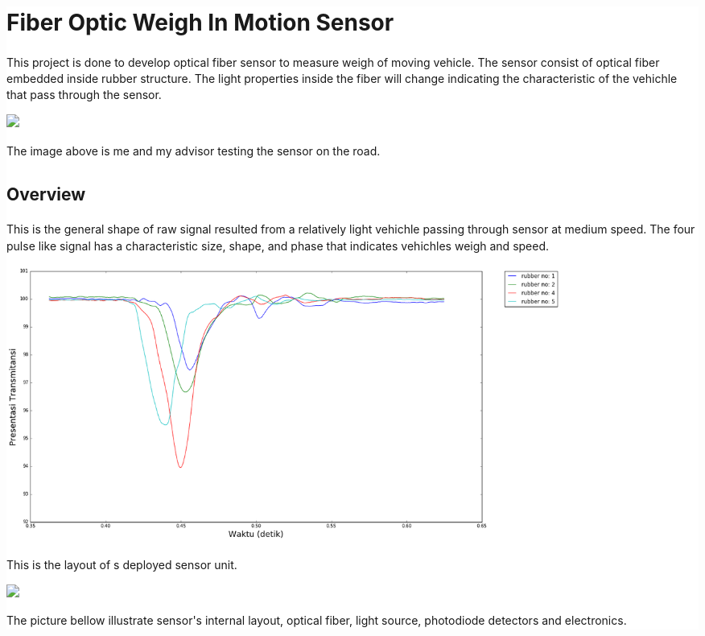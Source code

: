 # Fiber Optic Weigh In Motion Sensor
  This project is done to develop optical fiber sensor to measure weigh of moving vehicle. The sensor consist of optical fiber embedded inside rubber structure. The light properties inside the fiber will change indicating the characteristic of the vehichle that pass through the sensor. 

 <img src="https://github.com/Schildsladder/Fiber-Optic-Weigh-Sensor/blob/master/pictures/a.jpg" width="80%">
 
 The image above is me and my advisor testing the sensor on the road.
 
## Overview
This is the general shape of raw signal resulted from a relatively light vehichle passing through sensor at medium speed. 
The four pulse like signal has a characteristic size, shape, and phase that indicates vehichles weigh and speed. 

<img src="https://github.com/Schildsladder/Fiber-Optic-Weigh-Sensor/blob/master/pictures/Sampel%20data%20r3%20savgol%2051.png" width="80%">

This is the layout of s deployed sensor unit.

<img src="https://github.com/Schildsladder/Fiber-Optic-Weigh-Sensor/blob/master/pictures/Diagram%20total%202..jpg" width="80%">

The picture bellow illustrate sensor's internal layout, optical fiber, light source, photodiode detectors and electronics.
